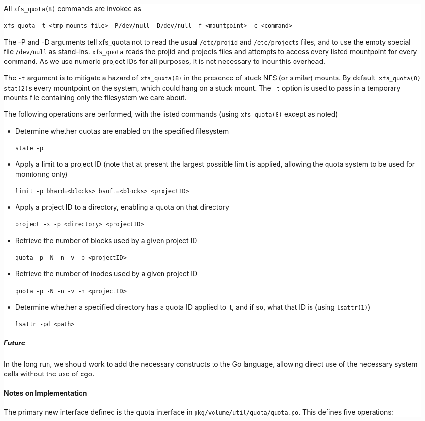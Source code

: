 All `xfs_quota(8)` commands are invoked as

`xfs_quota -t <tmp_mounts_file> -P/dev/null -D/dev/null -f <mountpoint> -c <command>`

The -P and -D arguments tell xfs_quota not to read the usual
`/etc/projid` and `/etc/projects` files, and to use the empty special
file `/dev/null` as stand-ins.  `xfs_quota` reads the projid and
projects files and attempts to access every listed mountpoint for
every command.  As we use numeric project IDs for all purposes, it is
not necessary to incur this overhead.

The `-t` argument is to mitigate a hazard of `xfs_quota(8)` in the
presence of stuck NFS (or similar) mounts.  By default, `xfs_quota(8)`
`stat(2)`s every mountpoint on the system, which could hang on a stuck
mount.  The `-t` option is used to pass in a temporary mounts file
containing only the filesystem we care about.

The following operations are performed, with the listed commands
(using `xfs_quota(8)` except as noted)

* Determine whether quotas are enabled on the specified filesystem

  `state -p`

* Apply a limit to a project ID (note that at present the largest
  possible limit is applied, allowing the quota system to be used for
  monitoring only)

  `limit -p bhard=<blocks> bsoft=<blocks> <projectID>`

* Apply a project ID to a directory, enabling a quota on that
  directory

  `project -s -p <directory> <projectID>`

* Retrieve the number of blocks used by a given project ID

  `quota -p -N -n -v -b <projectID>`

* Retrieve the number of inodes used by a given project ID

  `quota -p -N -n -v -n <projectID>`

* Determine whether a specified directory has a quota ID applied to
  it, and if so, what that ID is (using `lsattr(1)`)

  `lsattr -pd <path>`

##### Future

In the long run, we should work to add the necessary constructs to the
Go language, allowing direct use of the necessary system calls without
the use of cgo.


#### Notes on Implementation

The primary new interface defined is the quota interface in
`pkg/volume/util/quota/quota.go`.  This defines five operations:
